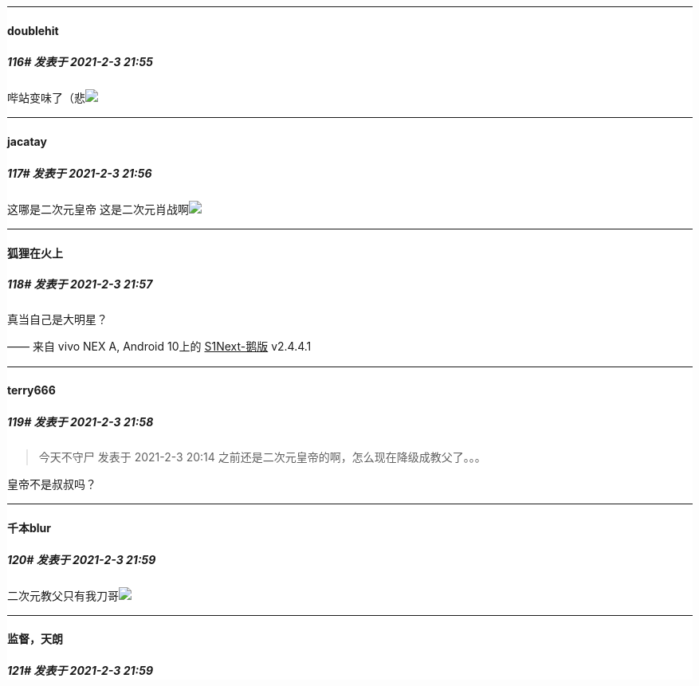
-----

####  doublehit  
##### 116#       发表于 2021-2-3 21:55


哔站变味了（悲<img src="https://static.saraba1st.com/image/smiley/face2017/065.png" referrerpolicy="no-referrer">


-----

####  jacatay  
##### 117#       发表于 2021-2-3 21:56


这哪是二次元皇帝
这是二次元肖战啊<img src="https://static.saraba1st.com/image/smiley/face2017/067.png" referrerpolicy="no-referrer">


-----

####  狐狸在火上  
##### 118#       发表于 2021-2-3 21:57


真当自己是大明星？

—— 来自 vivo NEX A, Android 10上的 [S1Next-鹅版](https://github.com/ykrank/S1-Next/releases) v2.4.4.1


-----

####  terry666  
##### 119#       发表于 2021-2-3 21:58


<blockquote>今天不守尸 发表于 2021-2-3 20:14
之前还是二次元皇帝的啊，怎么现在降级成教父了。。。</blockquote>
皇帝不是叔叔吗？


-----

####  千本blur  
##### 120#       发表于 2021-2-3 21:59


二次元教父只有我刀哥<img src="https://static.saraba1st.com/image/smiley/face2017/109.png" referrerpolicy="no-referrer">


-----

####  监督，天朗  
##### 121#       发表于 2021-2-3 21:59

